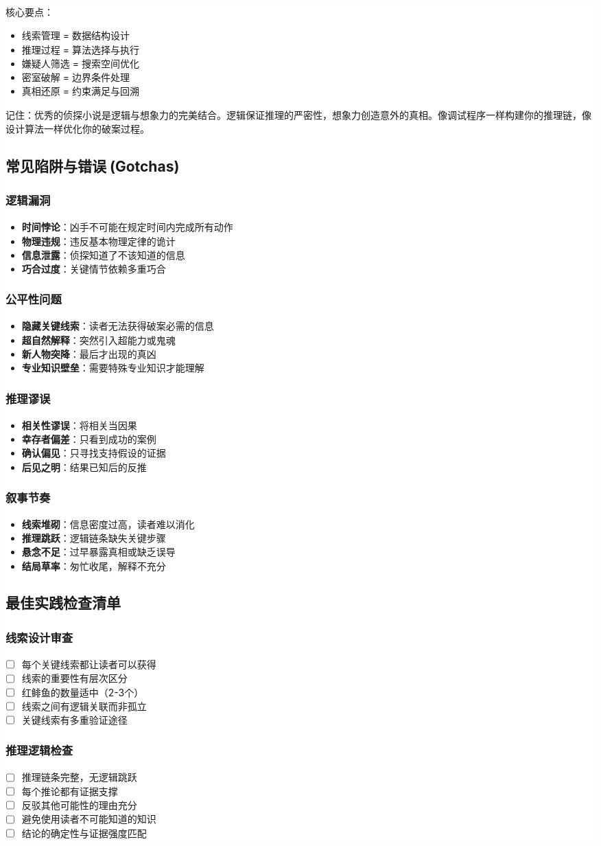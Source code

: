 核心要点：
- 线索管理 = 数据结构设计
- 推理过程 = 算法选择与执行
- 嫌疑人筛选 = 搜索空间优化
- 密室破解 = 边界条件处理
- 真相还原 = 约束满足与回溯

记住：优秀的侦探小说是逻辑与想象力的完美结合。逻辑保证推理的严密性，想象力创造意外的真相。像调试程序一样构建你的推理链，像设计算法一样优化你的破案过程。

## 常见陷阱与错误 (Gotchas)

### 逻辑漏洞
- **时间悖论**：凶手不可能在规定时间内完成所有动作
- **物理违规**：违反基本物理定律的诡计
- **信息泄露**：侦探知道了不该知道的信息
- **巧合过度**：关键情节依赖多重巧合

### 公平性问题
- **隐藏关键线索**：读者无法获得破案必需的信息
- **超自然解释**：突然引入超能力或鬼魂
- **新人物突降**：最后才出现的真凶
- **专业知识壁垒**：需要特殊专业知识才能理解

### 推理谬误
- **相关性谬误**：将相关当因果
- **幸存者偏差**：只看到成功的案例
- **确认偏见**：只寻找支持假设的证据
- **后见之明**：结果已知后的反推

### 叙事节奏
- **线索堆砌**：信息密度过高，读者难以消化
- **推理跳跃**：逻辑链条缺失关键步骤
- **悬念不足**：过早暴露真相或缺乏误导
- **结局草率**：匆忙收尾，解释不充分

## 最佳实践检查清单

### 线索设计审查
- [ ] 每个关键线索都让读者可以获得
- [ ] 线索的重要性有层次区分
- [ ] 红鲱鱼的数量适中（2-3个）
- [ ] 线索之间有逻辑关联而非孤立
- [ ] 关键线索有多重验证途径

### 推理逻辑检查
- [ ] 推理链条完整，无逻辑跳跃
- [ ] 每个推论都有证据支撑
- [ ] 反驳其他可能性的理由充分
- [ ] 避免使用读者不可能知道的知识
- [ ] 结论的确定性与证据强度匹配
